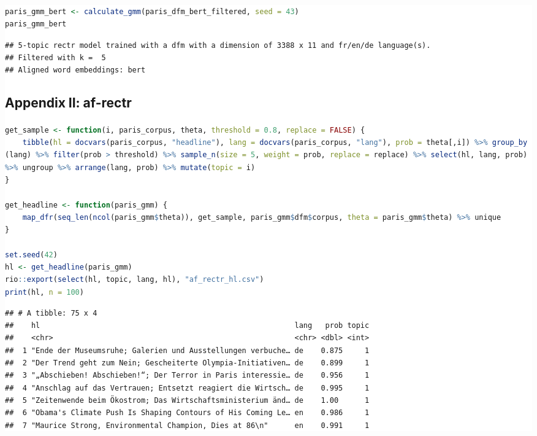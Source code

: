``` r
paris_gmm_bert <- calculate_gmm(paris_dfm_bert_filtered, seed = 43)
paris_gmm_bert
```

    ## 5-topic rectr model trained with a dfm with a dimension of 3388 x 11 and fr/en/de language(s).
    ## Filtered with k =  5
    ## Aligned word embeddings: bert

## Appendix II: af-rectr

``` r
get_sample <- function(i, paris_corpus, theta, threshold = 0.8, replace = FALSE) {
    tibble(hl = docvars(paris_corpus, "headline"), lang = docvars(paris_corpus, "lang"), prob = theta[,i]) %>% group_by(lang) %>% filter(prob > threshold) %>% sample_n(size = 5, weight = prob, replace = replace) %>% select(hl, lang, prob) %>% ungroup %>% arrange(lang, prob) %>% mutate(topic = i)
}

get_headline <- function(paris_gmm) {
    map_dfr(seq_len(ncol(paris_gmm$theta)), get_sample, paris_gmm$dfm$corpus, theta = paris_gmm$theta) %>% unique
}

set.seed(42)
hl <- get_headline(paris_gmm)
rio::export(select(hl, topic, lang, hl), "af_rectr_hl.csv")
print(hl, n = 100)
```

    ## # A tibble: 75 x 4
    ##    hl                                                          lang   prob topic
    ##    <chr>                                                       <chr> <dbl> <int>
    ##  1 "Ende der Museumsruhe; Galerien und Ausstellungen verbuche… de    0.875     1
    ##  2 "Der Trend geht zum Nein; Gescheiterte Olympia-Initiativen… de    0.899     1
    ##  3 "„Abschieben! Abschieben!“; Der Terror in Paris interessie… de    0.956     1
    ##  4 "Anschlag auf das Vertrauen; Entsetzt reagiert die Wirtsch… de    0.995     1
    ##  5 "Zeitenwende beim Ökostrom; Das Wirtschaftsministerium änd… de    1.00      1
    ##  6 "Obama's Climate Push Is Shaping Contours of His Coming Le… en    0.986     1
    ##  7 "Maurice Strong, Environmental Champion, Dies at 86\n"      en    0.991     1
